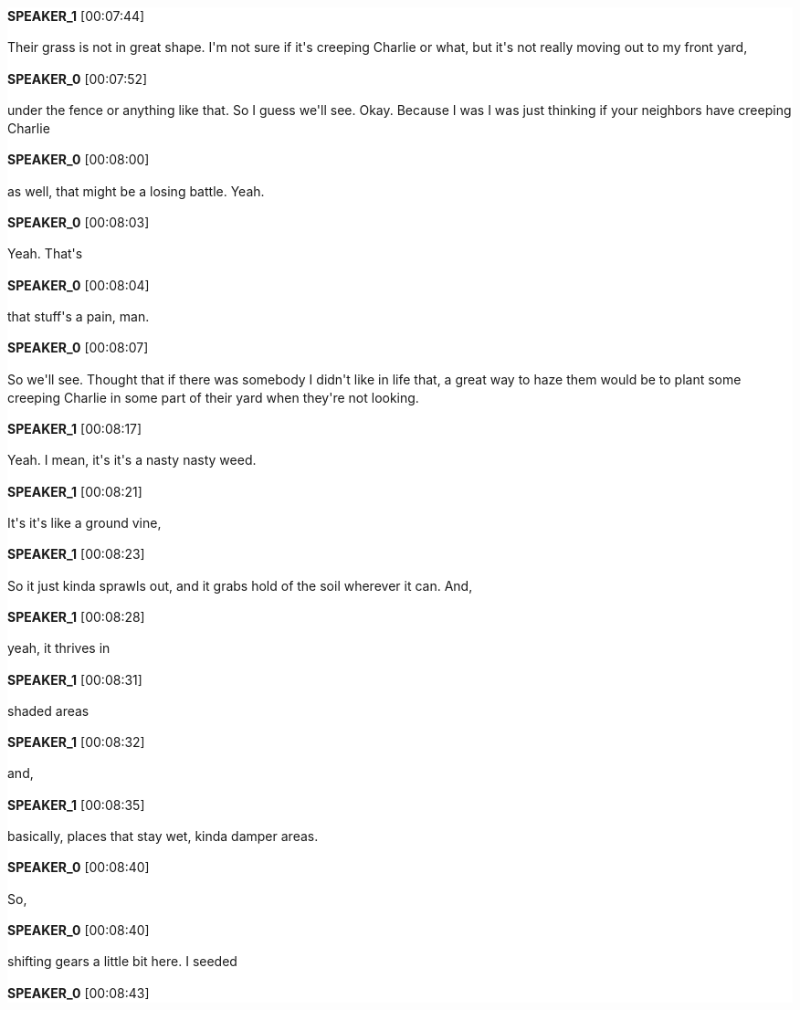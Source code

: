 **SPEAKER_1** [00:07:44]

Their grass is not in great shape. I'm not sure if it's creeping Charlie or what, but it's not really moving out to my front yard,

**SPEAKER_0** [00:07:52]

under the fence or anything like that. So I guess we'll see. Okay. Because I was I was just thinking if your neighbors have creeping Charlie

**SPEAKER_0** [00:08:00]

as well, that might be a losing battle. Yeah.

**SPEAKER_0** [00:08:03]

Yeah. That's

**SPEAKER_0** [00:08:04]

that stuff's a pain, man.

**SPEAKER_0** [00:08:07]

So we'll see. Thought that if there was somebody I didn't like in life that, a great way to haze them would be to plant some creeping Charlie in some part of their yard when they're not looking.

**SPEAKER_1** [00:08:17]

Yeah. I mean, it's it's a nasty nasty weed.

**SPEAKER_1** [00:08:21]

It's it's like a ground vine,

**SPEAKER_1** [00:08:23]

So it just kinda sprawls out, and it grabs hold of the soil wherever it can. And,

**SPEAKER_1** [00:08:28]

yeah, it thrives in

**SPEAKER_1** [00:08:31]

shaded areas

**SPEAKER_1** [00:08:32]

and,

**SPEAKER_1** [00:08:35]

basically, places that stay wet, kinda damper areas.

**SPEAKER_0** [00:08:40]

So,

**SPEAKER_0** [00:08:40]

shifting gears a little bit here. I seeded

**SPEAKER_0** [00:08:43]
